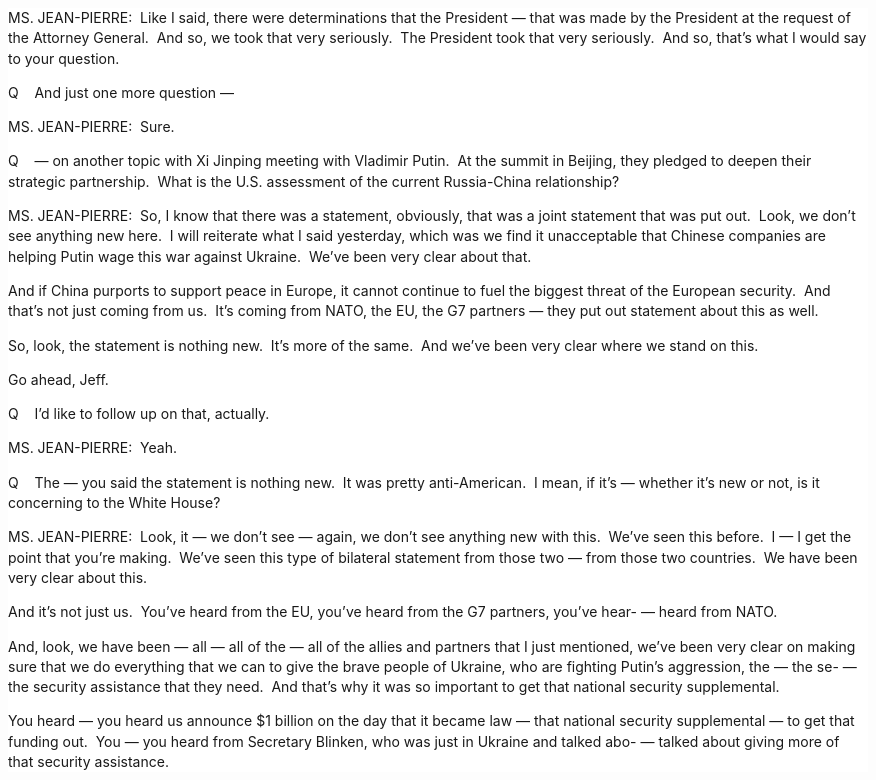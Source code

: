 MS. JEAN-PIERRE:  Like I said, there were determinations that the
President — that was made by the President at the request of the
Attorney General.  And so, we took that very seriously.  The President
took that very seriously.  And so, that’s what I would say to your
question.   
  
Q    And just one more question —  
  
MS. JEAN-PIERRE:  Sure.  
  
Q    — on another topic with Xi Jinping meeting with Vladimir Putin.  At
the summit in Beijing, they pledged to deepen their strategic
partnership.  What is the U.S. assessment of the current Russia-China
relationship?  
  
MS. JEAN-PIERRE:  So, I know that there was a statement, obviously, that
was a joint statement that was put out.  Look, we don’t see anything new
here.  I will reiterate what I said yesterday, which was we find it
unacceptable that Chinese companies are helping Putin wage this war
against Ukraine.  We’ve been very clear about that.   
  
And if China purports to support peace in Europe, it cannot continue to
fuel the biggest threat of the European security.  And that’s not just
coming from us.  It’s coming from NATO, the EU, the G7 partners — they
put out statement about this as well.   
  
So, look, the statement is nothing new.  It’s more of the same.  And
we’ve been very clear where we stand on this.  
  
Go ahead, Jeff.  
  
Q    I’d like to follow up on that, actually.   
  
MS. JEAN-PIERRE:  Yeah.  
  
Q    The — you said the statement is nothing new.  It was pretty
anti-American.  I mean, if it’s — whether it’s new or not, is it
concerning to the White House?  
  
MS. JEAN-PIERRE:  Look, it — we don’t see — again, we don’t see anything
new with this.  We’ve seen this before.  I — I get the point that you’re
making.  We’ve seen this type of bilateral statement from those two —
from those two countries.  We have been very clear about this.   
  
And it’s not just us.  You’ve heard from the EU, you’ve heard from the
G7 partners, you’ve hear- — heard from NATO.   
  
And, look, we have been — all — all of the — all of the allies and
partners that I just mentioned, we’ve been very clear on making sure
that we do everything that we can to give the brave people of Ukraine,
who are fighting Putin’s aggression, the — the se- — the security
assistance that they need.  And that’s why it was so important to get
that national security supplemental.  
  
You heard — you heard us announce $1 billion on the day that it became
law — that national security supplemental — to get that funding out. 
You — you heard from Secretary Blinken, who was just in Ukraine and
talked abo- — talked about giving more of that security assistance.   
  